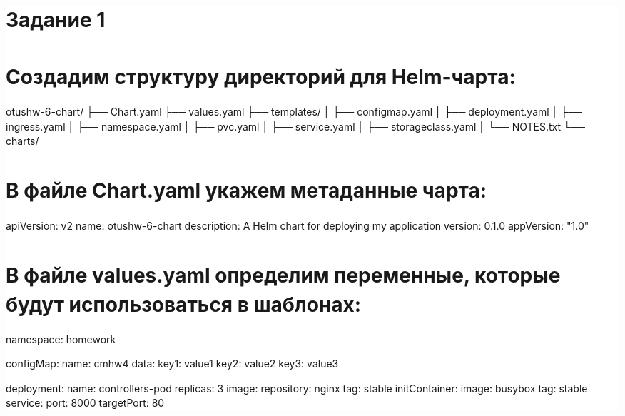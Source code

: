 # Задание 1

# Создадим структуру директорий для Helm-чарта:

otushw-6-chart/
├── Chart.yaml
├── values.yaml
├── templates/
│   ├── configmap.yaml
│   ├── deployment.yaml
│   ├── ingress.yaml
│   ├── namespace.yaml
│   ├── pvc.yaml
│   ├── service.yaml
│   ├── storageclass.yaml
│   └── NOTES.txt
└── charts/

# В файле Chart.yaml укажем метаданные чарта:

apiVersion: v2
name: otushw-6-chart
description: A Helm chart for deploying my application
version: 0.1.0
appVersion: "1.0"

# В файле values.yaml определим переменные, которые будут использоваться в шаблонах:

namespace: homework

configMap:
  name: cmhw4
  data:
    key1: value1
    key2: value2
    key3: value3

deployment:
  name: controllers-pod
  replicas: 3
  image:
    repository: nginx
    tag: stable
  initContainer:
    image: busybox
    tag: stable
  service:
    port: 8000
    targetPort: 80
